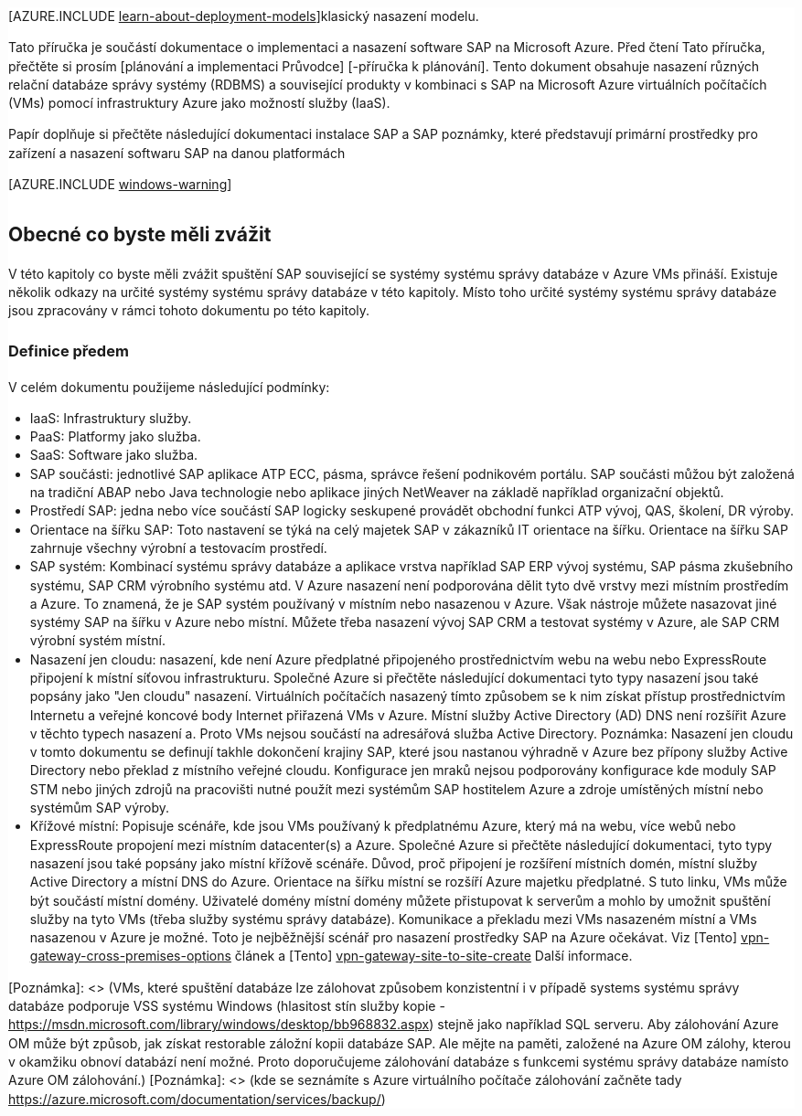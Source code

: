 [vpn-gateway-cross-premises-options]:../vpn-gateway/vpn-gateway-plan-design.md
[vpn-gateway-site-to-site-create]:../vpn-gateway/vpn-gateway-site-to-site-create.md
[vpn-gateway-vpn-faq]:../vpn-gateway/vpn-gateway-vpn-faq.md
[xplat-cli]:../xplat-cli-install.md
[xplat-cli-azure-resource-manager]:../xplat-cli-azure-resource-manager.md

[AZURE.INCLUDE [learn-about-deployment-models](../../includes/learn-about-deployment-models-rm-include.md)]klasický nasazení modelu.

Tato příručka je součástí dokumentace o implementaci a nasazení software SAP na Microsoft Azure. Před čtení Tato příručka, přečtěte si prosím [plánování a implementaci Průvodce] [-příručka k plánování]. Tento dokument obsahuje nasazení různých relační databáze správy systémy (RDBMS) a související produkty v kombinaci s SAP na Microsoft Azure virtuálních počítačích (VMs) pomocí infrastruktury Azure jako možností služby (IaaS).

Papír doplňuje si přečtěte následující dokumentaci instalace SAP a SAP poznámky, které představují primární prostředky pro zařízení a nasazení softwaru SAP na danou platformách

[AZURE.INCLUDE [windows-warning](../../includes/virtual-machines-linux-sap-warning.md)]

## <a name="general-considerations"></a>Obecné co byste měli zvážit
V této kapitoly co byste měli zvážit spuštění SAP související se systémy systému správy databáze v Azure VMs přináší. Existuje několik odkazy na určité systémy systému správy databáze v této kapitoly. Místo toho určité systémy systému správy databáze jsou zpracovány v rámci tohoto dokumentu po této kapitoly.

### <a name="definitions-upfront"></a>Definice předem
V celém dokumentu použijeme následující podmínky:

* IaaS: Infrastruktury služby.
* PaaS: Platformy jako služba.
* SaaS: Software jako služba.
* SAP součásti: jednotlivé SAP aplikace ATP ECC, pásma, správce řešení podnikovém portálu.  SAP součásti můžou být založená na tradiční ABAP nebo Java technologie nebo aplikace jiných NetWeaver na základě například organizační objektů.
* Prostředí SAP: jedna nebo více součástí SAP logicky seskupené provádět obchodní funkci ATP vývoj, QAS, školení, DR výroby.
* Orientace na šířku SAP: Toto nastavení se týká na celý majetek SAP v zákazníků IT orientace na šířku. Orientace na šířku SAP zahrnuje všechny výrobní a testovacím prostředí.
* SAP systém: Kombinací systému správy databáze a aplikace vrstva například SAP ERP vývoj systému, SAP pásma zkušebního systému, SAP CRM výrobního systému atd. V Azure nasazení není podporována dělit tyto dvě vrstvy mezi místním prostředím a Azure. To znamená, že je SAP systém používaný v místním nebo nasazenou v Azure. Však nástroje můžete nasazovat jiné systémy SAP na šířku v Azure nebo místní. Můžete třeba nasazení vývoj SAP CRM a testovat systémy v Azure, ale SAP CRM výrobní systém místní.
* Nasazení jen cloudu: nasazení, kde není Azure předplatné připojeného prostřednictvím webu na webu nebo ExpressRoute připojení k místní síťovou infrastrukturu. Společné Azure si přečtěte následující dokumentaci tyto typy nasazení jsou také popsány jako "Jen cloudu" nasazení. Virtuálních počítačích nasazený tímto způsobem se k nim získat přístup prostřednictvím Internetu a veřejné koncové body Internet přiřazená VMs v Azure. Místní služby Active Directory (AD) DNS není rozšířit Azure v těchto typech nasazení a. Proto VMs nejsou součástí na adresářová služba Active Directory. Poznámka: Nasazení jen cloudu v tomto dokumentu se definují takhle dokončení krajiny SAP, které jsou nastanou výhradně v Azure bez přípony služby Active Directory nebo překlad z místního veřejné cloudu. Konfigurace jen mraků nejsou podporovány konfigurace kde moduly SAP STM nebo jiných zdrojů na pracovišti nutné použít mezi systémům SAP hostitelem Azure a zdroje umístěných místní nebo systémům SAP výroby.
* Křížové místní: Popisuje scénáře, kde jsou VMs používaný k předplatnému Azure, který má na webu, více webů nebo ExpressRoute propojení mezi místním datacenter(s) a Azure. Společné Azure si přečtěte následující dokumentaci, tyto typy nasazení jsou také popsány jako místní křížově scénáře. Důvod, proč připojení je rozšíření místních domén, místní služby Active Directory a místní DNS do Azure. Orientace na šířku místní se rozšíří Azure majetku předplatné. S tuto linku, VMs může být součástí místní domény. Uživatelé domény místní domény můžete přistupovat k serverům a mohlo by umožnit spuštění služby na tyto VMs (třeba služby systému správy databáze). Komunikace a překladu mezi VMs nasazeném místní a VMs nasazenou v Azure je možné. Toto je nejběžnější scénář pro nasazení prostředky SAP na Azure očekávat. Viz [Tento] [ vpn-gateway-cross-premises-options] článek a [Tento] [ vpn-gateway-site-to-site-create] Další informace.

[Komentář]: <>  (Test úkol MSSedusch true pořád v ARM)
[Komentář]: <>  (MSSedusch úkol, ale bude použit šířka pásma sítě a ne úložiště šířka pásma, není to?)
[Komentář]: <>  (Není podporován v cloudu)
[Komentář]: <>  (### Azure OM zálohování)
[Komentář]: <>  (VMs sady SAP zálohovat lze pomocí funkce Azure virtuálního počítače zálohování. Azure virtuálního počítače záložní máte zavádí začátku roku 2015 a mezitím je standardní metoda zálohování dokončení OM v Azure. Azure zálohování ukládá zálohy Azure a umožňuje obnovení virtuálního počítače znovu.) 
[Poznámka]: <> (VMs, které spuštění databáze lze zálohovat způsobem konzistentní i v případě systems systému správy databáze podporuje VSS systému Windows (hlasitost stín služby kopie - <https://msdn.microsoft.com/library/windows/desktop/bb968832.aspx>) stejně jako například SQL serveru. Aby zálohování Azure OM může být způsob, jak získat restorable záložní kopii databáze SAP. Ale mějte na paměti, založené na Azure OM zálohy, kterou v okamžiku obnoví databází není možné. Proto doporučujeme zálohování databáze s funkcemi systému správy databáze namísto Azure OM zálohování.) [Poznámka]: <> (kde se seznámíte s Azure virtuálního počítače zálohování začněte tady <https://azure.microsoft.com/documentation/services/backup/>)
